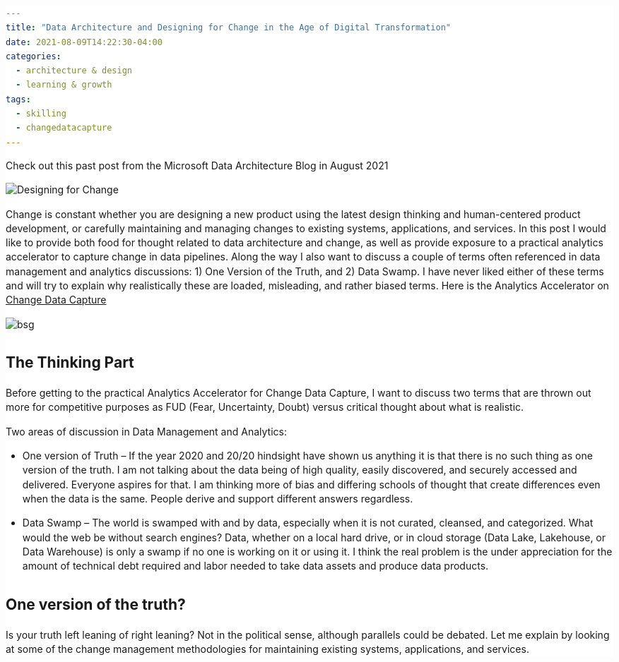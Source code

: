 ```yaml
---
title: "Data Architecture and Designing for Change in the Age of Digital Transformation"
date: 2021-08-09T14:22:30-04:00
categories:
  - architecture & design
  - learning & growth
tags:
  - skilling
  - changedatacapture
---
```


Check out this past post from the Microsoft Data Architecture Blog in August 2021

![Designing for Change](https://phx02pap001files.storage.live.com/y4mtdHGFsT9h_0tvdsJ2fDnDtxCeFVn3uD0kMGhFocivvn22OIzcXps7aOse5rbtHHRSLm15mz1ewqoCZFcOjsf058vzzvy3OTdHn4ie3G6yn_DSM4ekZn4wRWhuSEXRNV1Wy2jWDJJvXNJe2ezn_-pYzI6CXFpfbaTQINbRXK86IBqKfJN8dZk-xmhvvEawpXf?width=2577&height=1863&cropmode=none)

Change is constant whether you are designing a new product using the latest design thinking and human-centered product development, or carefully maintaining and managing changes to existing systems, applications, and services.  In this post I would like to provide both food for thought related to data architecture and change, as well as provide exposure to a practical analytics accelerator to capture change in data pipelines.   Along the way I also want to discuss a couple of terms often referenced in data management and analytics discussions: 1) One Version of the Truth, and 2) Data Swamp.  I have never liked either of these terms and will try to explain why realistically these are loaded, misleading, and rather biased terms.  Here is the Analytics Accelerator on [Change Data Capture](https://github.com/commonacumen/Azure-DataFactory/tree/main/SamplesV2/ChangeDataCapture)

![bsg](https://phx02pap001files.storage.live.com/y4mk3-fJSzpMx1gc6OnE701htz5L-bE9wVw59MRb5wzQDz1GAI3RZP_JBD5Icx9KlqcTEgrmgTH6Uwxi3WOB78l60VpdtMhBE4VOk7XLTFV9rjIXlNEQvlPDfYilulv44EfWeBt9T-32QfRPxVMUoFtPxFt_iJjJ9YdmEAJ_aOkagdAk5UA4S3SjPT6bFbYPfuv?width=907&height=299&cropmode=none)

## The Thinking Part

Before getting to the practical Analytics Accelerator for Change Data Capture, I want to discuss two terms that are thrown out more for competitive purposes as FUD (Fear, Uncertainty, Doubt) versus critical thought about what is realistic.

Two areas of discussion in Data Management and Analytics:

* One version of Truth – If the year 2020 and 20/20 hindsight have shown us anything it is that there is no such thing as one version of the truth.  I am not talking about the data being of high quality, easily discovered, and securely accessed and delivered.  Everyone aspires for that.  I am thinking more of bias and differing schools of thought that create differences even when the data is the same.  People derive and support different answers regardless.

* Data Swamp – The world is swamped with and by data, especially when it is not curated, cleansed, and categorized.  What would the web be without search engines?  Data, whether on a local hard drive, or in cloud storage (Data Lake, Lakehouse, or Data Warehouse) is only a swamp if no one is working on it or using it.  I think the real problem is the under appreciation for the amount of technical debt required and labor needed to take data assets and produce data products. 

## One version of the truth?

Is your truth left leaning of right leaning?  Not in the political sense, although parallels could be debated.  Let me explain by looking at some of the change management methodologies for maintaining existing systems, applications, and services. 
